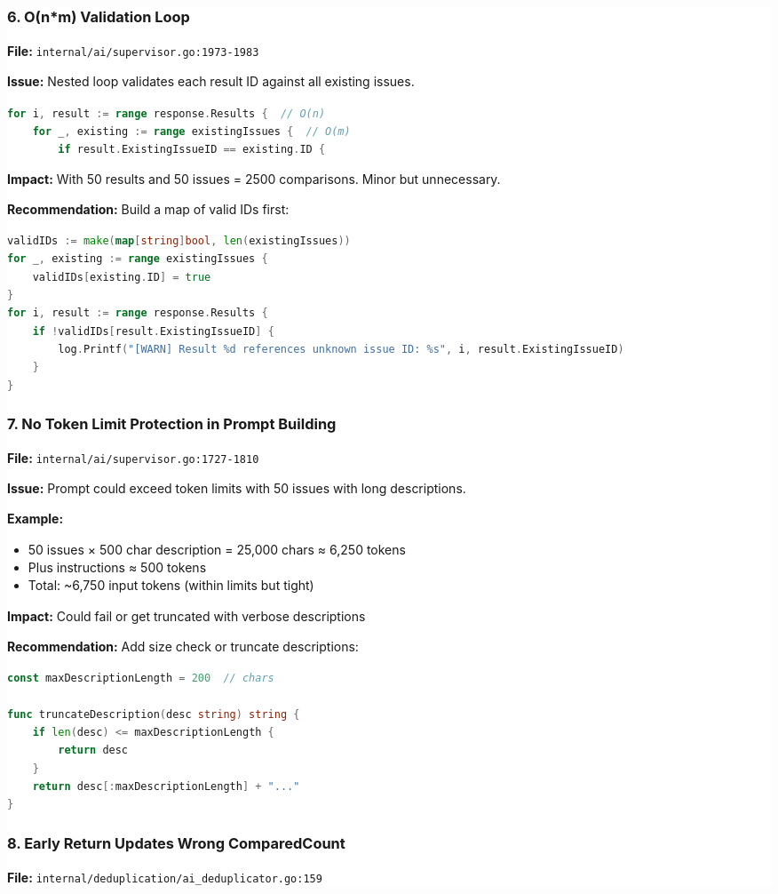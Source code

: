 ### 6. O(n*m) Validation Loop

**File:** `internal/ai/supervisor.go:1973-1983`

**Issue:** Nested loop validates each result ID against all existing issues.

```go
for i, result := range response.Results {  // O(n)
    for _, existing := range existingIssues {  // O(m)
        if result.ExistingIssueID == existing.ID {
```

**Impact:** With 50 results and 50 issues = 2500 comparisons. Minor but unnecessary.

**Recommendation:** Build a map of valid IDs first:
```go
validIDs := make(map[string]bool, len(existingIssues))
for _, existing := range existingIssues {
    validIDs[existing.ID] = true
}
for i, result := range response.Results {
    if !validIDs[result.ExistingIssueID] {
        log.Printf("[WARN] Result %d references unknown issue ID: %s", i, result.ExistingIssueID)
    }
}
```

### 7. No Token Limit Protection in Prompt Building

**File:** `internal/ai/supervisor.go:1727-1810`

**Issue:** Prompt could exceed token limits with 50 issues with long descriptions.

**Example:**
- 50 issues × 500 char description = 25,000 chars ≈ 6,250 tokens
- Plus instructions ≈ 500 tokens
- Total: ~6,750 input tokens (within limits but tight)

**Impact:** Could fail or get truncated with verbose descriptions

**Recommendation:** Add size check or truncate descriptions:
```go
const maxDescriptionLength = 200  // chars

func truncateDescription(desc string) string {
    if len(desc) <= maxDescriptionLength {
        return desc
    }
    return desc[:maxDescriptionLength] + "..."
}
```

### 8. Early Return Updates Wrong ComparedCount

**File:** `internal/deduplication/ai_deduplicator.go:159`
